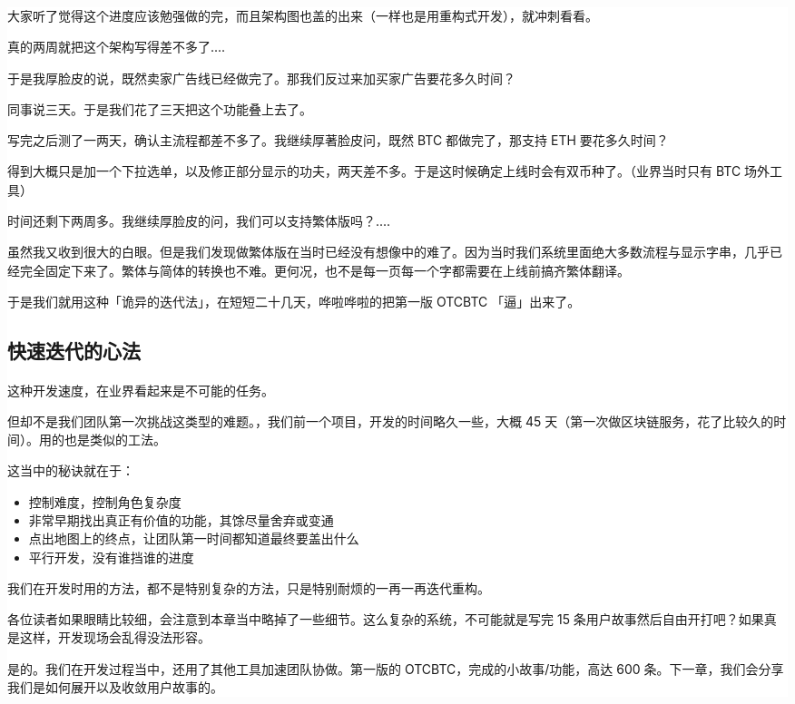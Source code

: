 大家听了觉得这个进度应该勉强做的完，而且架构图也盖的出来（一样也是用重构式开发），就冲刺看看。

真的两周就把这个架构写得差不多了....

于是我厚脸皮的说，既然卖家广告线已经做完了。那我们反过来加买家广告要花多久时间？

同事说三天。于是我们花了三天把这个功能叠上去了。

写完之后测了一两天，确认主流程都差不多了。我继续厚著脸皮问，既然 BTC 都做完了，那支持 ETH 要花多久时间？

得到大概只是加一个下拉选单，以及修正部分显示的功夫，两天差不多。于是这时候确定上线时会有双币种了。（业界当时只有 BTC 场外工具）

时间还剩下两周多。我继续厚脸皮的问，我们可以支持繁体版吗？....

虽然我又收到很大的白眼。但是我们发现做繁体版在当时已经没有想像中的难了。因为当时我们系统里面绝大多数流程与显示字串，几乎已经完全固定下来了。繁体与简体的转换也不难。更何况，也不是每一页每一个字都需要在上线前搞齐繁体翻译。

于是我们就用这种「诡异的迭代法」，在短短二十几天，哗啦哗啦的把第一版 OTCBTC 「逼」出来了。

## 快速迭代的心法

这种开发速度，在业界看起来是不可能的任务。

但却不是我们团队第一次挑战这类型的难题。，我们前一个项目，开发的时间略久一些，大概 45 天（第一次做区块链服务，花了比较久的时间）。用的也是类似的工法。

这当中的秘诀就在于：

* 控制难度，控制角色复杂度
* 非常早期找出真正有价值的功能，其馀尽量舍弃或变通
* 点出地图上的终点，让团队第一时间都知道最终要盖出什么
* 平行开发，没有谁挡谁的进度

我们在开发时用的方法，都不是特别复杂的方法，只是特别耐烦的一再一再迭代重构。

各位读者如果眼睛比较细，会注意到本章当中略掉了一些细节。这么复杂的系统，不可能就是写完 15 条用户故事然后自由开打吧？如果真是这样，开发现场会乱得没法形容。

是的。我们在开发过程当中，还用了其他工具加速团队协做。第一版的 OTCBTC，完成的小故事/功能，高达 600 条。下一章，我们会分享我们是如何展开以及收敛用户故事的。
